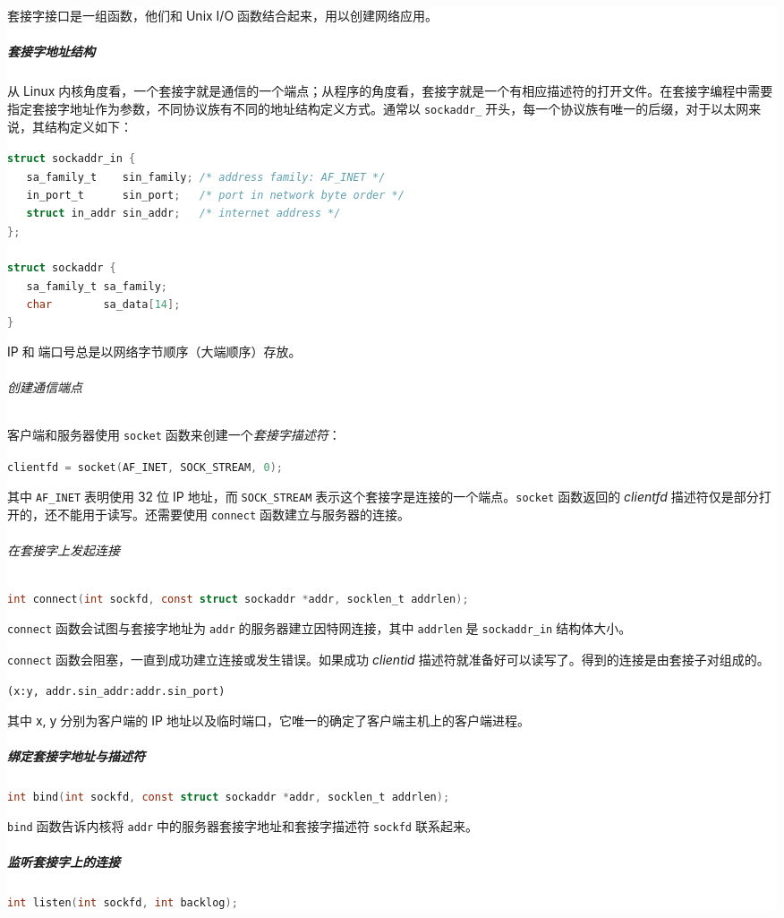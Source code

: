 套接字接口是一组函数，他们和 Unix I/O 函数结合起来，用以创建网络应用。

##### 套接字地址结构

从 Linux 内核角度看，一个套接字就是通信的一个端点；从程序的角度看，套接字就是一个有相应描述符的打开文件。在套接字编程中需要指定套接字地址作为参数，不同协议族有不同的地址结构定义方式。通常以 `sockaddr_` 开头，每一个协议族有唯一的后缀，对于以太网来说，其结构定义如下：

```c
struct sockaddr_in {
   sa_family_t    sin_family; /* address family: AF_INET */
   in_port_t      sin_port;   /* port in network byte order */
   struct in_addr sin_addr;   /* internet address */
};

struct sockaddr {
   sa_family_t sa_family;
   char        sa_data[14];
}
```

IP 和 端口号总是以网络字节顺序（大端顺序）存放。

###### 创建通信端点

客户端和服务器使用 `socket` 函数来创建一个*套接字描述符*：

```c
clientfd = socket(AF_INET, SOCK_STREAM, 0);
```

其中 `AF_INET` 表明使用 32 位 IP 地址，而 `SOCK_STREAM` 表示这个套接字是连接的一个端点。`socket` 函数返回的 *clientfd* 描述符仅是部分打开的，还不能用于读写。还需要使用 `connect` 函数建立与服务器的连接。

###### 在套接字上发起连接

```c
int connect(int sockfd, const struct sockaddr *addr, socklen_t addrlen);
```

`connect` 函数会试图与套接字地址为 `addr` 的服务器建立因特网连接，其中 `addrlen` 是 `sockaddr_in` 结构体大小。

`connect` 函数会阻塞，一直到成功建立连接或发生错误。如果成功 *clientid* 描述符就准备好可以读写了。得到的连接是由套接子对组成的。

```
(x:y, addr.sin_addr:addr.sin_port)
```

其中 x, y 分别为客户端的 IP 地址以及临时端口，它唯一的确定了客户端主机上的客户端进程。

##### 绑定套接字地址与描述符

```c
int bind(int sockfd, const struct sockaddr *addr, socklen_t addrlen);
```

`bind` 函数告诉内核将 `addr` 中的服务器套接字地址和套接字描述符 `sockfd` 联系起来。

##### 监听套接字上的连接

```c
int listen(int sockfd, int backlog);
```


[^DMA]:  Direct Memory Access，即直接存储器访问。DMA传输将数据从一个地址空间复制到另一个地址空间，提供在外设和存储器之间或者存储器和存储器之间的高速数据传输。